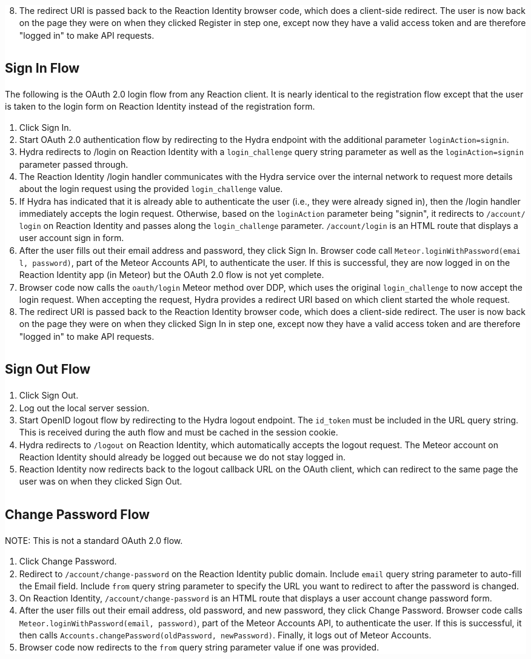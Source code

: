 8. The redirect URI is passed back to the Reaction Identity browser code, which does a client-side redirect. The user is now back on the page they were on when they clicked Register in step one, except now they have a valid access token and are therefore "logged in" to make API requests.

## Sign In Flow

The following is the OAuth 2.0 login flow from any Reaction client. It is nearly identical to the registration flow except that the user is taken to the login form on Reaction Identity instead of the registration form.

1. Click Sign In.
2. Start OAuth 2.0 authentication flow by redirecting to the Hydra endpoint with the additional parameter `loginAction=signin`.
3. Hydra redirects to /login on Reaction Identity with a `login_challenge` query string parameter as well as the `loginAction=signin` parameter passed through.
4. The Reaction Identity /login handler communicates with the Hydra service over the internal network to request more details about the login request using the provided `login_challenge` value.
5. If Hydra has indicated that it is already able to authenticate the user (i.e., they were already signed in), then the /login handler immediately accepts the login request. Otherwise, based on the `loginAction` parameter being "signin", it redirects to `/account/login` on Reaction Identity and passes along the `login_challenge` parameter. `/account/login` is an HTML route that displays a user account sign in form.
6. After the user fills out their email address and password, they click Sign In. Browser code call `Meteor.loginWithPassword(email, password)`, part of the Meteor Accounts API, to authenticate the user. If this is successful, they are now logged in on the Reaction Identity app (in Meteor) but the OAuth 2.0 flow is not yet complete.
7. Browser code now calls the `oauth/login` Meteor method over DDP, which uses the original `login_challenge` to now accept the login request. When accepting the request, Hydra provides a redirect URI based on which client started the whole request.
8. The redirect URI is passed back to the Reaction Identity browser code, which does a client-side redirect. The user is now back on the page they were on when they clicked Sign In in step one, except now they have a valid access token and are therefore "logged in" to make API requests.

## Sign Out Flow

1. Click Sign Out.
2. Log out the local server session.
3. Start OpenID logout flow by redirecting to the Hydra logout endpoint. The `id_token` must be included in the URL query string. This is received during the auth flow and must be cached in the session cookie.
4. Hydra redirects to `/logout` on Reaction Identity, which automatically accepts the logout request. The Meteor account on Reaction Identity should already be logged out because we do not stay logged in.
5. Reaction Identity now redirects back to the logout callback URL on the OAuth client, which can redirect to the same page the user was on when they clicked Sign Out.

## Change Password Flow

NOTE: This is not a standard OAuth 2.0 flow.

1. Click Change Password.
2. Redirect to `/account/change-password` on the Reaction Identity public domain. Include `email` query string parameter to auto-fill the Email field. Include `from` query string parameter to specify the URL you want to redirect to after the password is changed.
3. On Reaction Identity, `/account/change-password` is an HTML route that displays a user account change password form.
4. After the user fills out their email address, old password, and new password, they click Change Password. Browser code calls `Meteor.loginWithPassword(email, password)`, part of the Meteor Accounts API, to authenticate the user. If this is successful, it then calls `Accounts.changePassword(oldPassword, newPassword)`. Finally, it logs out of Meteor Accounts.
5. Browser code now redirects to the `from` query string parameter value if one was provided.
